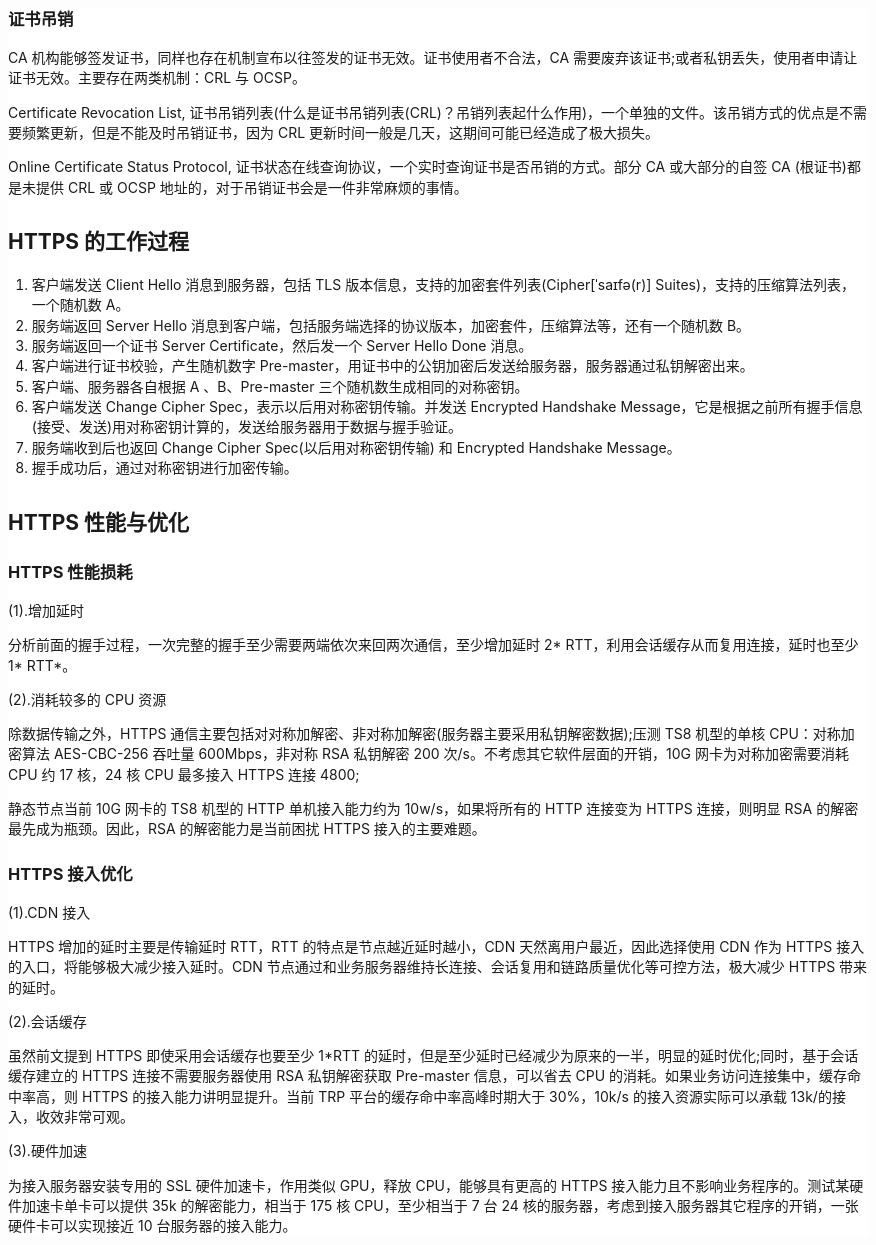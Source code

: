 ### 证书吊销

CA 机构能够签发证书，同样也存在机制宣布以往签发的证书无效。证书使用者不合法，CA 需要废弃该证书;或者私钥丢失，使用者申请让证书无效。主要存在两类机制：CRL 与 OCSP。

Certificate Revocation List, 证书吊销列表(什么是证书吊销列表(CRL)？吊销列表起什么作用)，一个单独的文件。该吊销方式的优点是不需要频繁更新，但是不能及时吊销证书，因为 CRL 更新时间一般是几天，这期间可能已经造成了极大损失。

Online Certificate Status Protocol, 证书状态在线查询协议，一个实时查询证书是否吊销的方式。部分 CA 或大部分的自签 CA (根证书)都是未提供 CRL 或 OCSP 地址的，对于吊销证书会是一件非常麻烦的事情。

## HTTPS 的工作过程

1. 客户端发送 Client Hello 消息到服务器，包括 TLS 版本信息，支持的加密套件列表(Cipher[ˈsaɪfə(r)] Suites)，支持的压缩算法列表，一个随机数 A。
2. 服务端返回 Server Hello 消息到客户端，包括服务端选择的协议版本，加密套件，压缩算法等，还有一个随机数 B。
3. 服务端返回一个证书 Server Certificate，然后发一个 Server Hello Done 消息。
4. 客户端进行证书校验，产生随机数字 Pre-master，用证书中的公钥加密后发送给服务器，服务器通过私钥解密出来。
5. 客户端、服务器各自根据 A 、B、Pre-master 三个随机数生成相同的对称密钥。
6. 客户端发送 Change Cipher Spec，表示以后用对称密钥传输。并发送 Encrypted Handshake Message，它是根据之前所有握手信息(接受、发送)用对称密钥计算的，发送给服务器用于数据与握手验证。
7. 服务端收到后也返回 Change Cipher Spec(以后用对称密钥传输) 和 Encrypted Handshake Message。
8. 握手成功后，通过对称密钥进行加密传输。

## HTTPS 性能与优化

### HTTPS 性能损耗

(1).增加延时

分析前面的握手过程，一次完整的握手至少需要两端依次来回两次通信，至少增加延时 2* RTT，利用会话缓存从而复用连接，延时也至少 1* RTT\*。

(2).消耗较多的 CPU 资源

除数据传输之外，HTTPS 通信主要包括对对称加解密、非对称加解密(服务器主要采用私钥解密数据);压测 TS8 机型的单核 CPU：对称加密算法 AES-CBC-256 吞吐量 600Mbps，非对称 RSA 私钥解密 200 次/s。不考虑其它软件层面的开销，10G 网卡为对称加密需要消耗 CPU 约 17 核，24 核 CPU 最多接入 HTTPS 连接 4800;

静态节点当前 10G 网卡的 TS8 机型的 HTTP 单机接入能力约为 10w/s，如果将所有的 HTTP 连接变为 HTTPS 连接，则明显 RSA 的解密最先成为瓶颈。因此，RSA 的解密能力是当前困扰 HTTPS 接入的主要难题。

### HTTPS 接入优化

(1).CDN 接入

HTTPS 增加的延时主要是传输延时 RTT，RTT 的特点是节点越近延时越小，CDN 天然离用户最近，因此选择使用 CDN 作为 HTTPS 接入的入口，将能够极大减少接入延时。CDN 节点通过和业务服务器维持长连接、会话复用和链路质量优化等可控方法，极大减少 HTTPS 带来的延时。

(2).会话缓存

虽然前文提到 HTTPS 即使采用会话缓存也要至少 1\*RTT 的延时，但是至少延时已经减少为原来的一半，明显的延时优化;同时，基于会话缓存建立的 HTTPS 连接不需要服务器使用 RSA 私钥解密获取 Pre-master 信息，可以省去 CPU 的消耗。如果业务访问连接集中，缓存命中率高，则 HTTPS 的接入能力讲明显提升。当前 TRP 平台的缓存命中率高峰时期大于 30%，10k/s 的接入资源实际可以承载 13k/的接入，收效非常可观。

(3).硬件加速

为接入服务器安装专用的 SSL 硬件加速卡，作用类似 GPU，释放 CPU，能够具有更高的 HTTPS 接入能力且不影响业务程序的。测试某硬件加速卡单卡可以提供 35k 的解密能力，相当于 175 核 CPU，至少相当于 7 台 24 核的服务器，考虑到接入服务器其它程序的开销，一张硬件卡可以实现接近 10 台服务器的接入能力。
